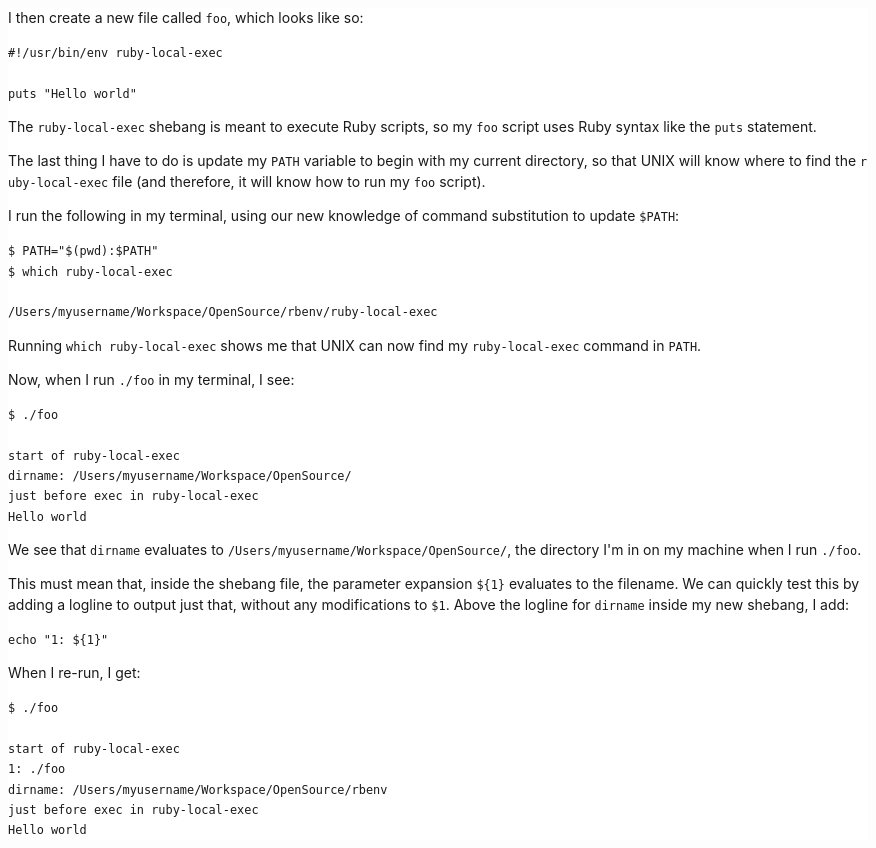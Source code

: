 I then create a new file called `foo`, which looks like so:

```
#!/usr/bin/env ruby-local-exec

puts "Hello world"
```

The `ruby-local-exec` shebang is meant to execute Ruby scripts, so my `foo` script uses Ruby syntax like the `puts` statement.

The last thing I have to do is update my `PATH` variable to begin with my current directory, so that UNIX will know where to find the `ruby-local-exec` file (and therefore, it will know how to run my `foo` script).

I run the following in my terminal, using our new knowledge of command substitution to update `$PATH`:

```
$ PATH="$(pwd):$PATH"
$ which ruby-local-exec

/Users/myusername/Workspace/OpenSource/rbenv/ruby-local-exec
```

Running `which ruby-local-exec` shows me that UNIX can now find my `ruby-local-exec` command in `PATH`.

Now, when I run `./foo` in my terminal, I see:

```
$ ./foo

start of ruby-local-exec
dirname: /Users/myusername/Workspace/OpenSource/
just before exec in ruby-local-exec
Hello world
```

We see that `dirname` evaluates to `/Users/myusername/Workspace/OpenSource/`, the directory I'm in on my machine when I run `./foo`.

This must mean that, inside the shebang file, the parameter expansion `${1}` evaluates to the filename.  We can quickly test this by adding a logline to output just that, without any modifications to `$1`.  Above the logline for `dirname` inside my new shebang, I add:

```
echo "1: ${1}"
```

When I re-run, I get:

```
$ ./foo

start of ruby-local-exec
1: ./foo
dirname: /Users/myusername/Workspace/OpenSource/rbenv
just before exec in ruby-local-exec
Hello world
```
